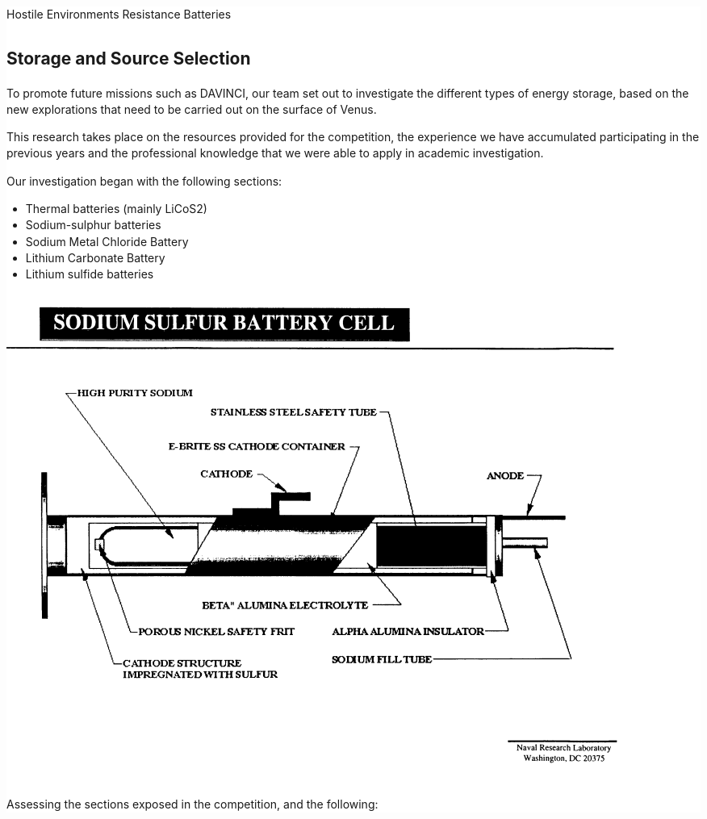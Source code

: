 Hostile Environments Resistance Batteries

## Storage and Source Selection

To promote future missions such as DAVINCI, our team set out to investigate the different types of energy storage, based on the new explorations that need to be carried out on the surface of Venus.

This research takes place on the resources provided for the competition, the experience we have accumulated participating in the previous years and the professional knowledge that we were able to apply in academic investigation.

Our investigation began with the following sections:

- Thermal batteries (mainly LiCoS2)
- Sodium-sulphur batteries
- Sodium Metal Chloride Battery
- Lithium Carbonate Battery
- Lithium sulfide batteries

![Sodium sulfur battery cell diagram](./images/NaS.png)

Assessing the sections exposed in the competition, and the following:
